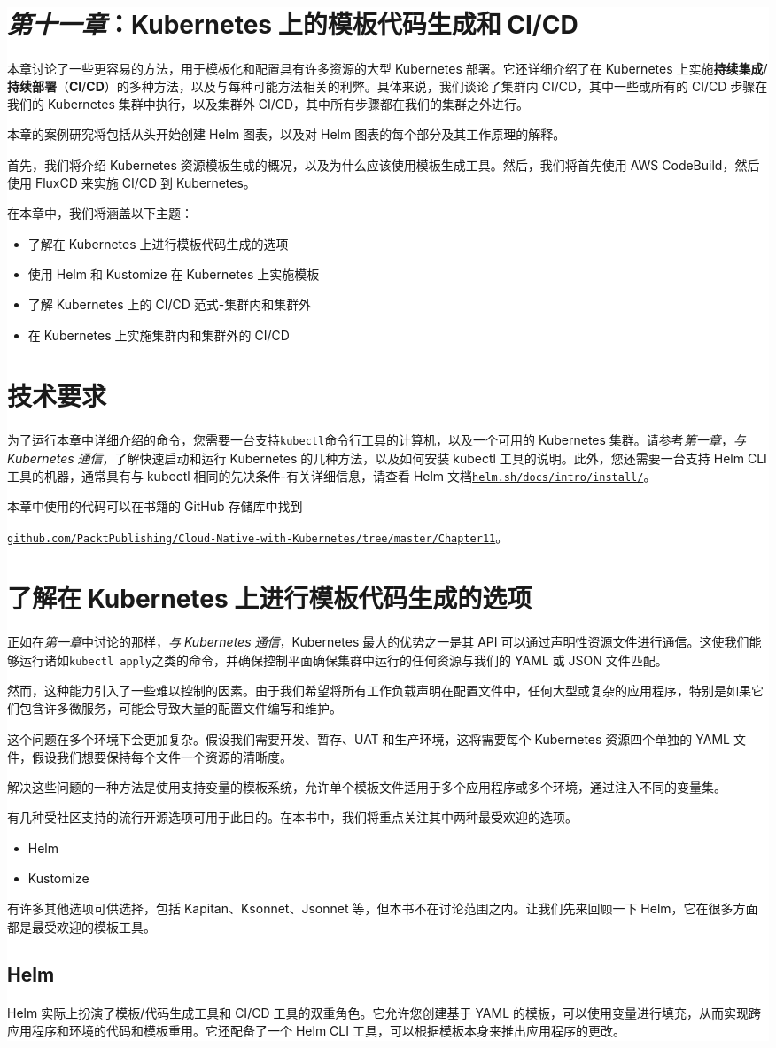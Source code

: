 # *第十一章*：Kubernetes 上的模板代码生成和 CI/CD

本章讨论了一些更容易的方法，用于模板化和配置具有许多资源的大型 Kubernetes 部署。它还详细介绍了在 Kubernetes 上实施**持续集成**/**持续部署**（**CI**/**CD**）的多种方法，以及与每种可能方法相关的利弊。具体来说，我们谈论了集群内 CI/CD，其中一些或所有的 CI/CD 步骤在我们的 Kubernetes 集群中执行，以及集群外 CI/CD，其中所有步骤都在我们的集群之外进行。

本章的案例研究将包括从头开始创建 Helm 图表，以及对 Helm 图表的每个部分及其工作原理的解释。

首先，我们将介绍 Kubernetes 资源模板生成的概况，以及为什么应该使用模板生成工具。然后，我们将首先使用 AWS CodeBuild，然后使用 FluxCD 来实施 CI/CD 到 Kubernetes。

在本章中，我们将涵盖以下主题：

+   了解在 Kubernetes 上进行模板代码生成的选项

+   使用 Helm 和 Kustomize 在 Kubernetes 上实施模板

+   了解 Kubernetes 上的 CI/CD 范式-集群内和集群外

+   在 Kubernetes 上实施集群内和集群外的 CI/CD

# 技术要求

为了运行本章中详细介绍的命令，您需要一台支持`kubectl`命令行工具的计算机，以及一个可用的 Kubernetes 集群。请参考*第一章*，*与 Kubernetes 通信*，了解快速启动和运行 Kubernetes 的几种方法，以及如何安装 kubectl 工具的说明。此外，您还需要一台支持 Helm CLI 工具的机器，通常具有与 kubectl 相同的先决条件-有关详细信息，请查看 Helm 文档[`helm.sh/docs/intro/install/`](https://helm.sh/docs/intro/install/)。

本章中使用的代码可以在书籍的 GitHub 存储库中找到

[`github.com/PacktPublishing/Cloud-Native-with-Kubernetes/tree/master/Chapter11`](https://github.com/PacktPublishing/Cloud-Native-with-Kubernetes/tree/master/Chapter11)。

# 了解在 Kubernetes 上进行模板代码生成的选项

正如在*第一章*中讨论的那样，*与 Kubernetes 通信*，Kubernetes 最大的优势之一是其 API 可以通过声明性资源文件进行通信。这使我们能够运行诸如`kubectl apply`之类的命令，并确保控制平面确保集群中运行的任何资源与我们的 YAML 或 JSON 文件匹配。

然而，这种能力引入了一些难以控制的因素。由于我们希望将所有工作负载声明在配置文件中，任何大型或复杂的应用程序，特别是如果它们包含许多微服务，可能会导致大量的配置文件编写和维护。

这个问题在多个环境下会更加复杂。假设我们需要开发、暂存、UAT 和生产环境，这将需要每个 Kubernetes 资源四个单独的 YAML 文件，假设我们想要保持每个文件一个资源的清晰度。

解决这些问题的一种方法是使用支持变量的模板系统，允许单个模板文件适用于多个应用程序或多个环境，通过注入不同的变量集。

有几种受社区支持的流行开源选项可用于此目的。在本书中，我们将重点关注其中两种最受欢迎的选项。

+   Helm

+   Kustomize

有许多其他选项可供选择，包括 Kapitan、Ksonnet、Jsonnet 等，但本书不在讨论范围之内。让我们先来回顾一下 Helm，它在很多方面都是最受欢迎的模板工具。

## Helm

Helm 实际上扮演了模板/代码生成工具和 CI/CD 工具的双重角色。它允许您创建基于 YAML 的模板，可以使用变量进行填充，从而实现跨应用程序和环境的代码和模板重用。它还配备了一个 Helm CLI 工具，可以根据模板本身来推出应用程序的更改。
